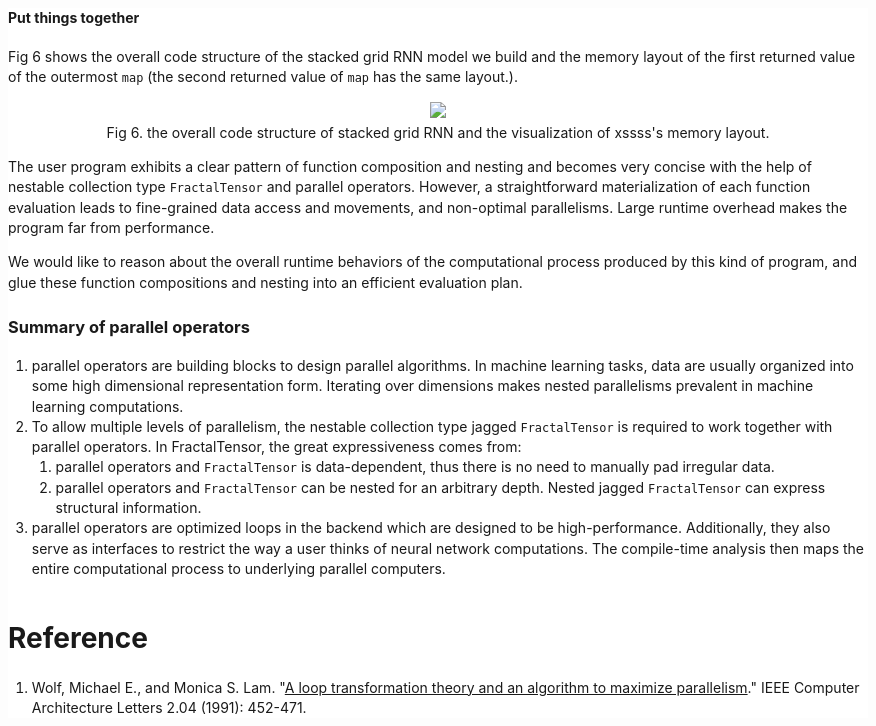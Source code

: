 #### Put things together

Fig 6 shows the overall code structure of the stacked grid RNN model we build and the memory layout of the first returned value of the outermost `map` (the second returned value of `map` has the same layout.).

<p align="center">
<img src="docs/images/grid_rnn_example/code_structure_and_memory.png"><br>
Fig 6. the overall code structure of stacked grid RNN and the visualization of xssss's memory layout.
</p>

The user program exhibits a clear pattern of function composition and nesting and becomes very concise with the help of nestable collection type `FractalTensor` and parallel operators. However, a straightforward materialization of each function evaluation leads to fine-grained data access and movements, and non-optimal parallelisms. Large runtime overhead makes the program far from performance.

We would like to reason about the overall runtime behaviors of the computational process produced by this kind of program, and glue these function compositions and nesting into an efficient evaluation plan.

### Summary of parallel operators

1. parallel operators are building blocks to design parallel algorithms. In machine learning tasks, data are usually organized into some high dimensional representation form. Iterating over dimensions makes nested parallelisms prevalent in machine learning computations.
2. To allow multiple levels of parallelism, the nestable collection type jagged `FractalTensor` is required to work together with parallel operators. In FractalTensor, the great expressiveness comes from:
   1. parallel operators and `FractalTensor` is data-dependent, thus there is no need to manually pad irregular data.
   2. parallel operators and `FractalTensor` can be nested for an arbitrary depth. Nested jagged `FractalTensor` can express structural information.
3. parallel operators are optimized loops in the backend which are designed to be high-performance. Additionally, they also serve as interfaces to restrict the way a user thinks of neural network computations. The compile-time analysis then maps the entire computational process to underlying parallel computers.

# Reference

1. Wolf, Michael E., and Monica S. Lam. "[A loop transformation theory and an algorithm to maximize parallelism](https://homes.luddy.indiana.edu/achauhan/Teaching/B629/2006-Fall/CourseMaterial/1991-tpds-wolf-unimodular.pdf)." IEEE Computer Architecture Letters 2.04 (1991): 452-471.

